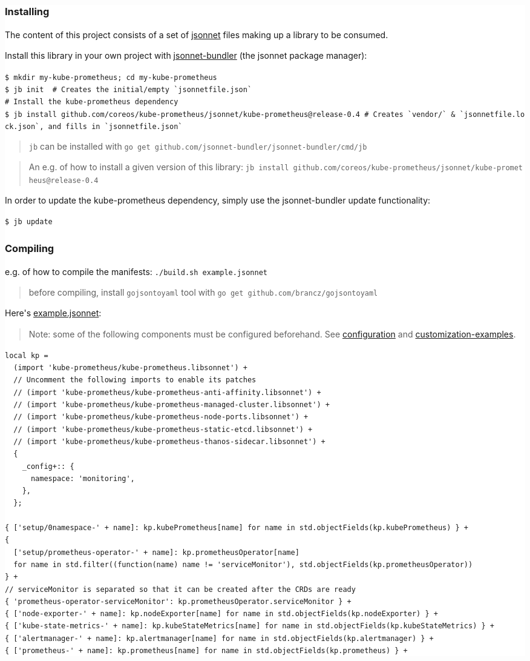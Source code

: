 ### Installing

The content of this project consists of a set of [jsonnet](http://jsonnet.org/) files making up a library to be consumed.

Install this library in your own project with [jsonnet-bundler](https://github.com/jsonnet-bundler/jsonnet-bundler#install) (the jsonnet package manager):
```shell
$ mkdir my-kube-prometheus; cd my-kube-prometheus
$ jb init  # Creates the initial/empty `jsonnetfile.json`
# Install the kube-prometheus dependency
$ jb install github.com/coreos/kube-prometheus/jsonnet/kube-prometheus@release-0.4 # Creates `vendor/` & `jsonnetfile.lock.json`, and fills in `jsonnetfile.json`
```

> `jb` can be installed with `go get github.com/jsonnet-bundler/jsonnet-bundler/cmd/jb`

> An e.g. of how to install a given version of this library: `jb install github.com/coreos/kube-prometheus/jsonnet/kube-prometheus@release-0.4`

In order to update the kube-prometheus dependency, simply use the jsonnet-bundler update functionality:
```shell
$ jb update
```

### Compiling

e.g. of how to compile the manifests: `./build.sh example.jsonnet`

> before compiling, install `gojsontoyaml` tool with `go get github.com/brancz/gojsontoyaml`

Here's [example.jsonnet](example.jsonnet):

> Note: some of the following components must be configured beforehand. See [configuration](#configuration) and [customization-examples](#customization-examples).

[embedmd]:# (example.jsonnet)
```jsonnet
local kp =
  (import 'kube-prometheus/kube-prometheus.libsonnet') +
  // Uncomment the following imports to enable its patches
  // (import 'kube-prometheus/kube-prometheus-anti-affinity.libsonnet') +
  // (import 'kube-prometheus/kube-prometheus-managed-cluster.libsonnet') +
  // (import 'kube-prometheus/kube-prometheus-node-ports.libsonnet') +
  // (import 'kube-prometheus/kube-prometheus-static-etcd.libsonnet') +
  // (import 'kube-prometheus/kube-prometheus-thanos-sidecar.libsonnet') +
  {
    _config+:: {
      namespace: 'monitoring',
    },
  };

{ ['setup/0namespace-' + name]: kp.kubePrometheus[name] for name in std.objectFields(kp.kubePrometheus) } +
{
  ['setup/prometheus-operator-' + name]: kp.prometheusOperator[name]
  for name in std.filter((function(name) name != 'serviceMonitor'), std.objectFields(kp.prometheusOperator))
} +
// serviceMonitor is separated so that it can be created after the CRDs are ready
{ 'prometheus-operator-serviceMonitor': kp.prometheusOperator.serviceMonitor } +
{ ['node-exporter-' + name]: kp.nodeExporter[name] for name in std.objectFields(kp.nodeExporter) } +
{ ['kube-state-metrics-' + name]: kp.kubeStateMetrics[name] for name in std.objectFields(kp.kubeStateMetrics) } +
{ ['alertmanager-' + name]: kp.alertmanager[name] for name in std.objectFields(kp.alertmanager) } +
{ ['prometheus-' + name]: kp.prometheus[name] for name in std.objectFields(kp.prometheus) } +
```